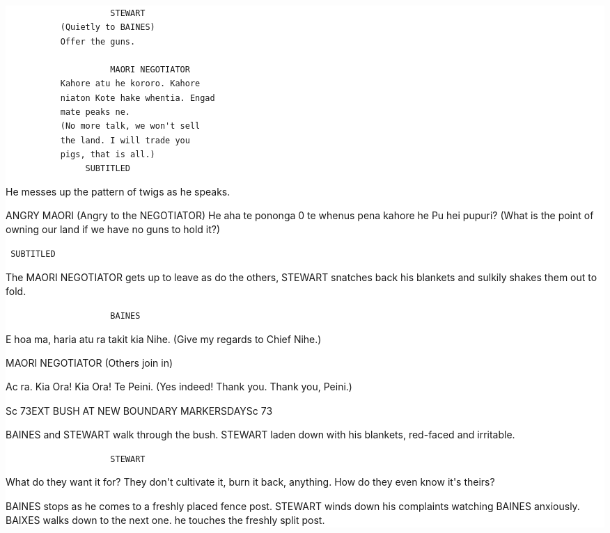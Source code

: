                          STEWART
               (Quietly to BAINES)
               Offer the guns.

                         MAORI NEGOTIATOR
               Kahore atu he kororo. Kahore 
               niaton Kote hake whentia. Engad 
               mate peaks ne. 
               (No more talk, we won't sell 
               the land. I will trade you 
               pigs, that is all.)
                    SUBTITLED

He messes up the pattern of twigs as he speaks.

ANGRY MAORI
(Angry to the NEGOTIATOR) 
He aha te pononga 0 te whenus 
pena kahore he Pu hei pupuri?
(What is the point of owning 
our land if we have no guns to 
hold it?)       

     SUBTITLED

The MAORI NEGOTIATOR gets up to leave as do the others, STEWART 
snatches back his blankets and sulkily shakes them out to fold.

                         BAINES
E hoa ma, haria atu ra takit 
kia Nihe. 
(Give my regards to Chief 
Nihe.)

MAORI NEGOTIATOR
(Others join in)

Ac ra. Kia Ora! Kia Ora! Te 
Peini.
(Yes indeed! Thank you. Thank 
you, Peini.)


Sc 73EXT     BUSH AT NEW BOUNDARY MARKERSDAYSc 73 

BAINES and STEWART walk through the bush. STEWART laden down with his 
blankets, red-faced and irritable.



                         STEWART
What do they want it for? They 
don't cultivate it, burn it 
back, anything. How do they 
even know it's theirs?

BAINES stops as he comes to a freshly placed fence post. STEWART winds 
down his complaints watching BAINES anxiously. BAIXES walks down to 
the next one. he touches the freshly split post.
